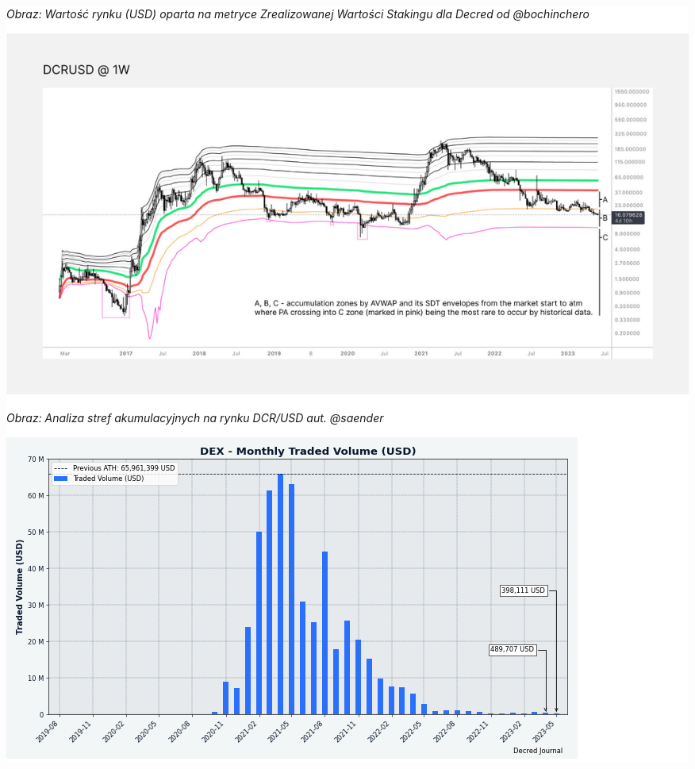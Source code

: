 _Obraz: Wartość rynku (USD) oparta na metryce Zrealizowanej Wartości Stakingu dla Decred od @bochinchero_

![](../img/202305.20.1600.orig.jpg)

_Obraz: Analiza stref akumulacyjnych na rynku DCR/USD aut. @saender_

![](../img/202305.21.720.png)
